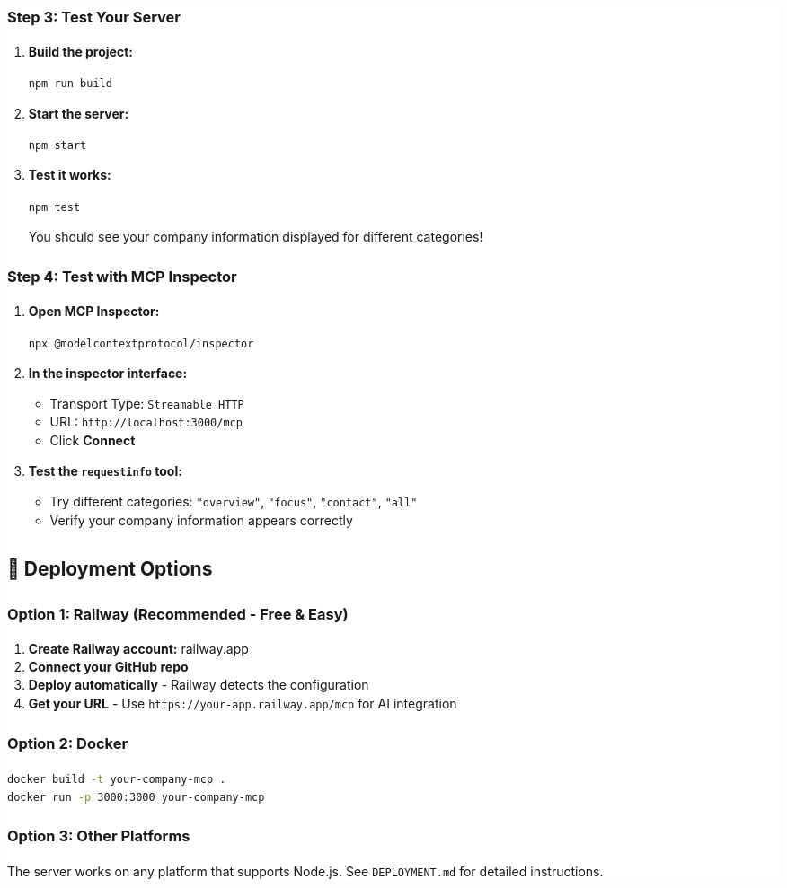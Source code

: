 ### Step 3: Test Your Server

1. **Build the project:**
   ```bash
   npm run build
   ```

2. **Start the server:**
   ```bash
   npm start
   ```

3. **Test it works:**
   ```bash
   npm test
   ```

   You should see your company information displayed for different categories!

### Step 4: Test with MCP Inspector

1. **Open MCP Inspector:**
   ```bash
   npx @modelcontextprotocol/inspector
   ```

2. **In the inspector interface:**
   - Transport Type: `Streamable HTTP`
   - URL: `http://localhost:3000/mcp`
   - Click **Connect**

3. **Test the `requestinfo` tool:**
   - Try different categories: `"overview"`, `"focus"`, `"contact"`, `"all"`
   - Verify your company information appears correctly

## 🚀 Deployment Options

### Option 1: Railway (Recommended - Free & Easy)

1. **Create Railway account:** [railway.app](https://railway.app)
2. **Connect your GitHub repo**
3. **Deploy automatically** - Railway detects the configuration
4. **Get your URL** - Use `https://your-app.railway.app/mcp` for AI integration

### Option 2: Docker

```bash
docker build -t your-company-mcp .
docker run -p 3000:3000 your-company-mcp
```

### Option 3: Other Platforms

The server works on any platform that supports Node.js. See `DEPLOYMENT.md` for detailed instructions.

